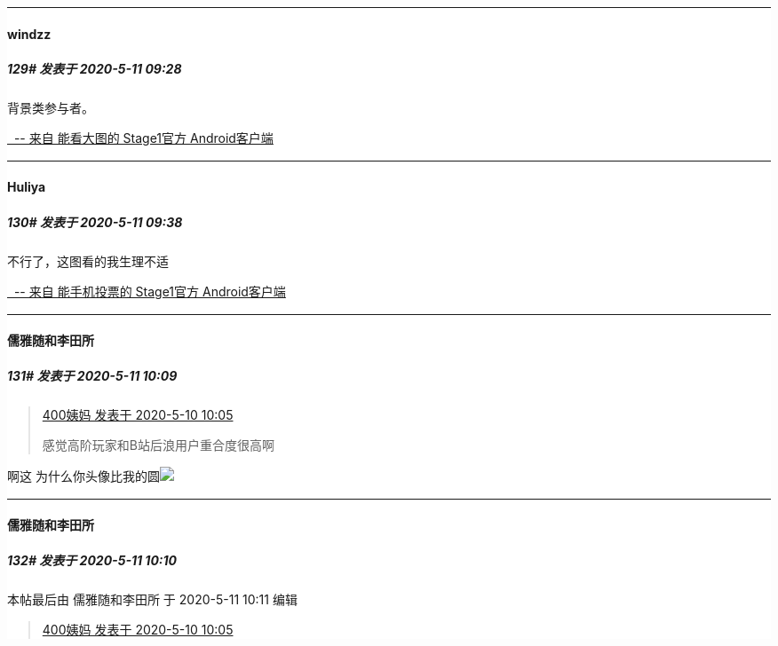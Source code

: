 

-----

####  windzz  
##### 129#       发表于 2020-5-11 09:28




背景类参与者。

[  -- 来自 能看大图的 Stage1官方 Android客户端](https://www.coolapk.com/apk/140634)







-----

####  Huliya  
##### 130#       发表于 2020-5-11 09:38




不行了，这图看的我生理不适

[  -- 来自 能手机投票的 Stage1官方 Android客户端](https://www.coolapk.com/apk/140634)







-----

####  儒雅随和李田所  
##### 131#       发表于 2020-5-11 10:09



<blockquote><a href="httphttps://bbs.saraba1st.com/2b/forum.php?mod=redirect&amp;goto=findpost&amp;pid=47364700&amp;ptid=1933672" target="_blank">400姨妈 发表于 2020-5-10 10:05</a>

感觉高阶玩家和B站后浪用户重合度很高啊</blockquote>
啊这 为什么你头像比我的圆<img src="https://static.saraba1st.com/image/smiley/face2017/001.png" referrerpolicy="no-referrer">







-----

####  儒雅随和李田所  
##### 132#       发表于 2020-5-11 10:10



 本帖最后由 儒雅随和李田所 于 2020-5-11 10:11 编辑 
<blockquote><a href="httphttps://bbs.saraba1st.com/2b/forum.php?mod=redirect&amp;goto=findpost&amp;pid=47364700&amp;ptid=1933672" target="_blank">400姨妈 发表于 2020-5-10 10:05</a>
